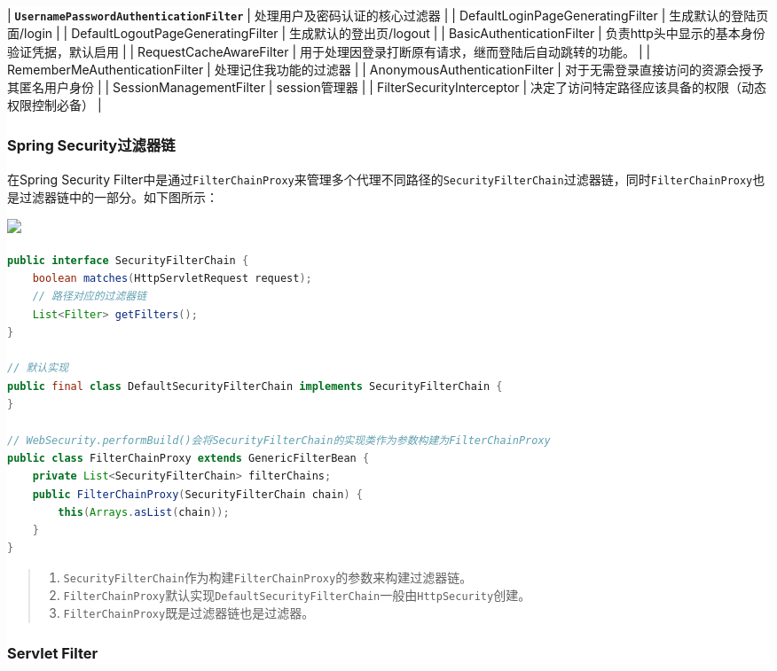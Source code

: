 | <b>`UsernamePasswordAuthenticationFilter`</b> | 处理用户及密码认证的核心过滤器                               |
| DefaultLoginPageGeneratingFilter              | 生成默认的登陆页面/login                                     |
| DefaultLogoutPageGeneratingFilter             | 生成默认的登出页/logout                                      |
| BasicAuthenticationFilter                     | 负责http头中显示的基本身份验证凭据，默认启用                 |
| RequestCacheAwareFilter                       | 用于处理因登录打断原有请求，继而登陆后自动跳转的功能。       |
| RememberMeAuthenticationFilter                | 处理记住我功能的过滤器                                       |
| AnonymousAuthenticationFilter                 | 对于无需登录直接访问的资源会授予其匿名用户身份               |
| SessionManagementFilter                       | session管理器                                                |
| FilterSecurityInterceptor                     | 决定了访问特定路径应该具备的权限（动态权限控制必备）         |

### Spring Security过滤器链

在Spring Security Filter中是通过`FilterChainProxy`来管理多个代理不同路径的`SecurityFilterChain`过滤器链，同时`FilterChainProxy`也是过滤器链中的一部分。如下图所示：

![](https://image.leejay.top/Fkm7UwFn7VaOJUnFvaDMZIrfo0k-)

```java
public interface SecurityFilterChain {
	boolean matches(HttpServletRequest request);
    // 路径对应的过滤器链
	List<Filter> getFilters();
}

// 默认实现
public final class DefaultSecurityFilterChain implements SecurityFilterChain {
}

// WebSecurity.performBuild()会将SecurityFilterChain的实现类作为参数构建为FilterChainProxy
public class FilterChainProxy extends GenericFilterBean {
    private List<SecurityFilterChain> filterChains;
    public FilterChainProxy(SecurityFilterChain chain) {
		this(Arrays.asList(chain));
	}
}
```

> 1. `SecurityFilterChain`作为构建`FilterChainProxy`的参数来构建过滤器链。
> 2. `FilterChainProxy`默认实现`DefaultSecurityFilterChain`一般由`HttpSecurity`创建。
> 3. `FilterChainProxy`既是过滤器链也是过滤器。

### Servlet Filter